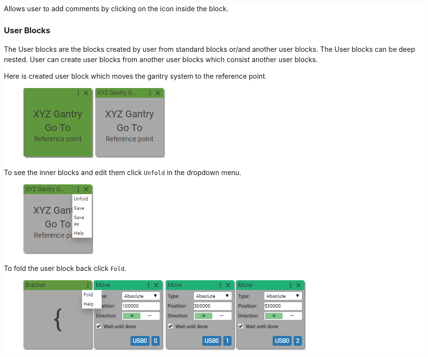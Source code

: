 Allows user to add comments by clicking on the icon inside the block.

### User Blocks

The User blocks are the blocks created by user from standard blocks or/and another user blocks. The User blocks can be deep nested. User can create user blocks from another user blocks which consist another user blocks.

Here is created user block which moves the gantry system to the reference point.

<figure class="img-inline-align-left">
  <img src="assets/blocks/user_block_1.png" alt="User Block tile"/>
  <img src="assets/blocks/user_block_2.png" alt="User block block"/>
</figure>

To see the inner blocks and edit them click `Unfold` in the dropdown menu.

<figure class="img-inline-align-left">
  <img src="assets/blocks/user_block_3.png" alt="User Block tile"/>
</figure>

To fold the user block back click `Fold`.

<figure class="img-inline-align-left">
  <img src="assets/blocks/user_block_4.png" alt="User Block tile"/>
  <img src="assets/blocks/user_block_5.png" alt="User block block"/>